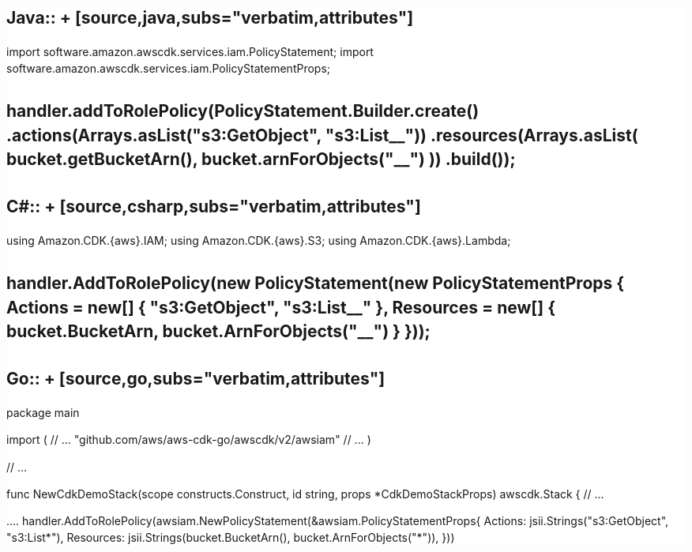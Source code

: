 Java::
+
[source,java,subs="verbatim,attributes"]
---
import software.amazon.awscdk.services.iam.PolicyStatement;
import software.amazon.awscdk.services.iam.PolicyStatementProps;

handler.addToRolePolicy(PolicyStatement.Builder.create()
    .actions(Arrays.asList("s3:GetObject", "s3:List__"))
    .resources(Arrays.asList(
        bucket.getBucketArn(),
        bucket.arnForObjects("__")
    ))
    .build());
---

C#::
+
[source,csharp,subs="verbatim,attributes"]
---
using Amazon.CDK.\{aws}.IAM;
using Amazon.CDK.\{aws}.S3;
using Amazon.CDK.\{aws}.Lambda;

handler.AddToRolePolicy(new PolicyStatement(new PolicyStatementProps
{
    Actions = new[] { "s3:GetObject", "s3:List__" },
    Resources = new[] { bucket.BucketArn, bucket.ArnForObjects("__") }
}));
---

Go::
+
[source,go,subs="verbatim,attributes"]
---
package main

import (
	// ...
	"github.com/aws/aws-cdk-go/awscdk/v2/awsiam"
	// ...
)

// ...

func NewCdkDemoStack(scope constructs.Construct, id string, props *CdkDemoStackProps) awscdk.Stack {
	// ...

....
handler.AddToRolePolicy(awsiam.NewPolicyStatement(&awsiam.PolicyStatementProps{
	Actions:   jsii.Strings("s3:GetObject", "s3:List*"),
	Resources: jsii.Strings(bucket.BucketArn(), bucket.ArnForObjects("*")),
}))

